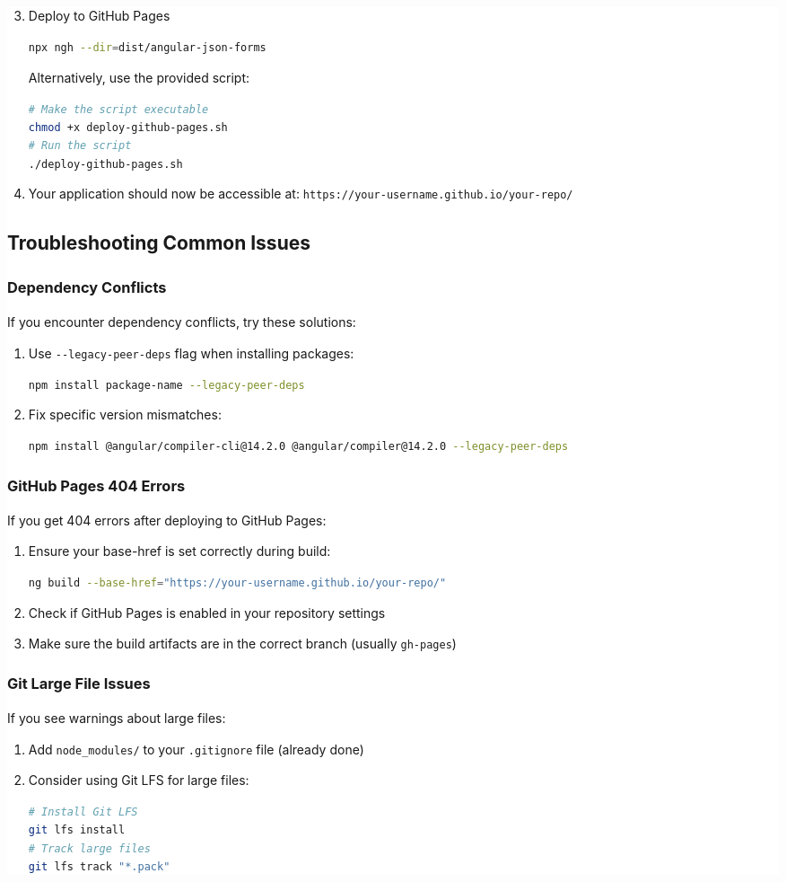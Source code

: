 3. Deploy to GitHub Pages
   ```bash
   npx ngh --dir=dist/angular-json-forms
   ```

   Alternatively, use the provided script:
   ```bash
   # Make the script executable
   chmod +x deploy-github-pages.sh
   # Run the script
   ./deploy-github-pages.sh
   ```

4. Your application should now be accessible at:
   `https://your-username.github.io/your-repo/`

## Troubleshooting Common Issues

### Dependency Conflicts

If you encounter dependency conflicts, try these solutions:

1. Use `--legacy-peer-deps` flag when installing packages:
   ```bash
   npm install package-name --legacy-peer-deps
   ```

2. Fix specific version mismatches:
   ```bash
   npm install @angular/compiler-cli@14.2.0 @angular/compiler@14.2.0 --legacy-peer-deps
   ```

### GitHub Pages 404 Errors

If you get 404 errors after deploying to GitHub Pages:

1. Ensure your base-href is set correctly during build:
   ```bash
   ng build --base-href="https://your-username.github.io/your-repo/"
   ```

2. Check if GitHub Pages is enabled in your repository settings

3. Make sure the build artifacts are in the correct branch (usually `gh-pages`)

### Git Large File Issues

If you see warnings about large files:

1. Add `node_modules/` to your `.gitignore` file (already done)

2. Consider using Git LFS for large files:
   ```bash
   # Install Git LFS
   git lfs install
   # Track large files
   git lfs track "*.pack"
   ```
